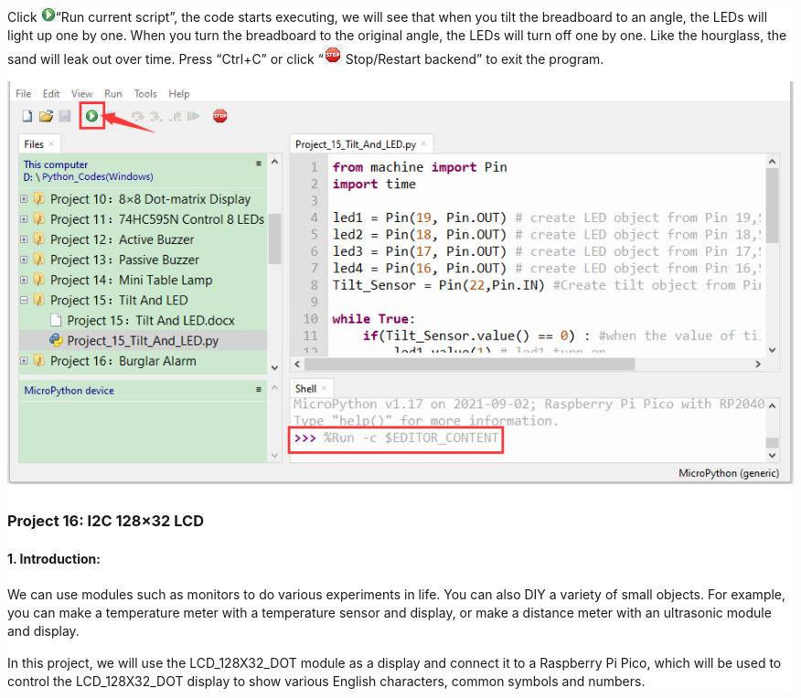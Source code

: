 Click ![](./media/da852227207616ccd9aff28f19e02690.png)“Run current script”, the code starts executing, we will see that when you tilt the breadboard to an angle, the LEDs will light up one by one. When you turn the breadboard to the original angle, the LEDs will turn off one by one. Like the hourglass, the sand will leak out over time. Press “Ctrl+C” or click “![](./media/27451c8a9c13e29d02bc0f5831cfaf1f.png) Stop/Restart backend” to exit the program.

![](./media/71e2f26ed3dc928a66d9950e8862cfed.png)


### Project 16: I2C 128×32 LCD

#### 1. Introduction:

We can use modules such as monitors to do various experiments in life. You can also DIY a variety of small objects. For example, you can make a temperature meter with a temperature sensor and display, or make a distance meter with an ultrasonic module and display.

In this project, we will use the LCD\_128X32\_DOT module as a display and connect it to a Raspberry Pi Pico, which will be used to control the LCD\_128X32\_DOT display to show various English characters, common symbols and numbers.

